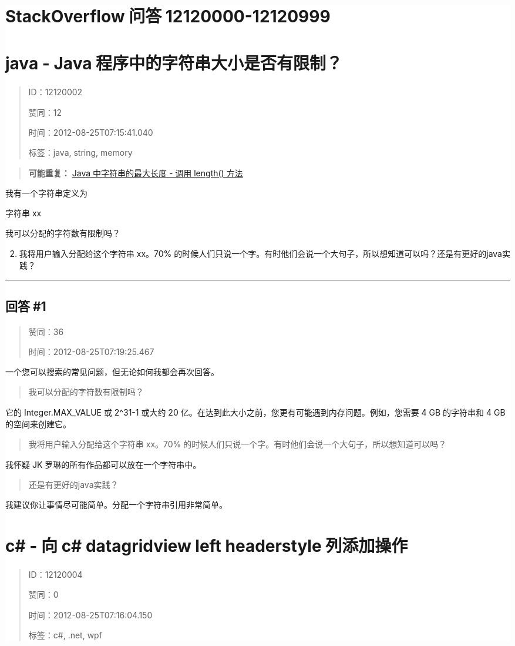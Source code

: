 # StackOverflow 问答 12120000-12120999

# java - Java 程序中的字符串大小是否有限制？

> ID：12120002
> 
> 赞同：12
> 
> 时间：2012-08-25T07:15:41.040
> 
> 标签：java, string, memory

> **可能重复：**
> [Java 中字符串的最大长度 - 调用 length() 方法](https://stackoverflow.com/questions/816142/strings-maximum-length-in-java-calling-length-method)

我有一个字符串定义为

字符串 xx

我可以分配的字符数有限制吗？

2) 我将用户输入分配给这个字符串 xx。70% 的时候人们只说一个字。有时他们会说一个大句子，所以想知道可以吗？还是有更好的java实践？

* * *

## 回答 #1

> 赞同：36
> 
> 时间：2012-08-25T07:19:25.467

一个您可以搜索的常见问题，但无论如何我都会再次回答。

> 我可以分配的字符数有限制吗？

它的 Integer.MAX_VALUE 或 2^31-1 或大约 20 亿。在达到此大小之前，您更有可能遇到内存问题。例如，您需要 4 GB 的字符串和 4 GB 的空间来创建它。

> 我将用户输入分配给这个字符串 xx。70% 的时候人们只说一个字。有时他们会说一个大句子，所以想知道可以吗？

我怀疑 JK 罗琳的所有作品都可以放在一个字符串中。

> 还是有更好的java实践？

我建议你让事情尽可能简单。分配一个字符串引用非常简单。

# c# - 向 c# datagridview left headerstyle 列添加操作

> ID：12120004
> 
> 赞同：0
> 
> 时间：2012-08-25T07:16:04.150
> 
> 标签：c#, .net, wpf
